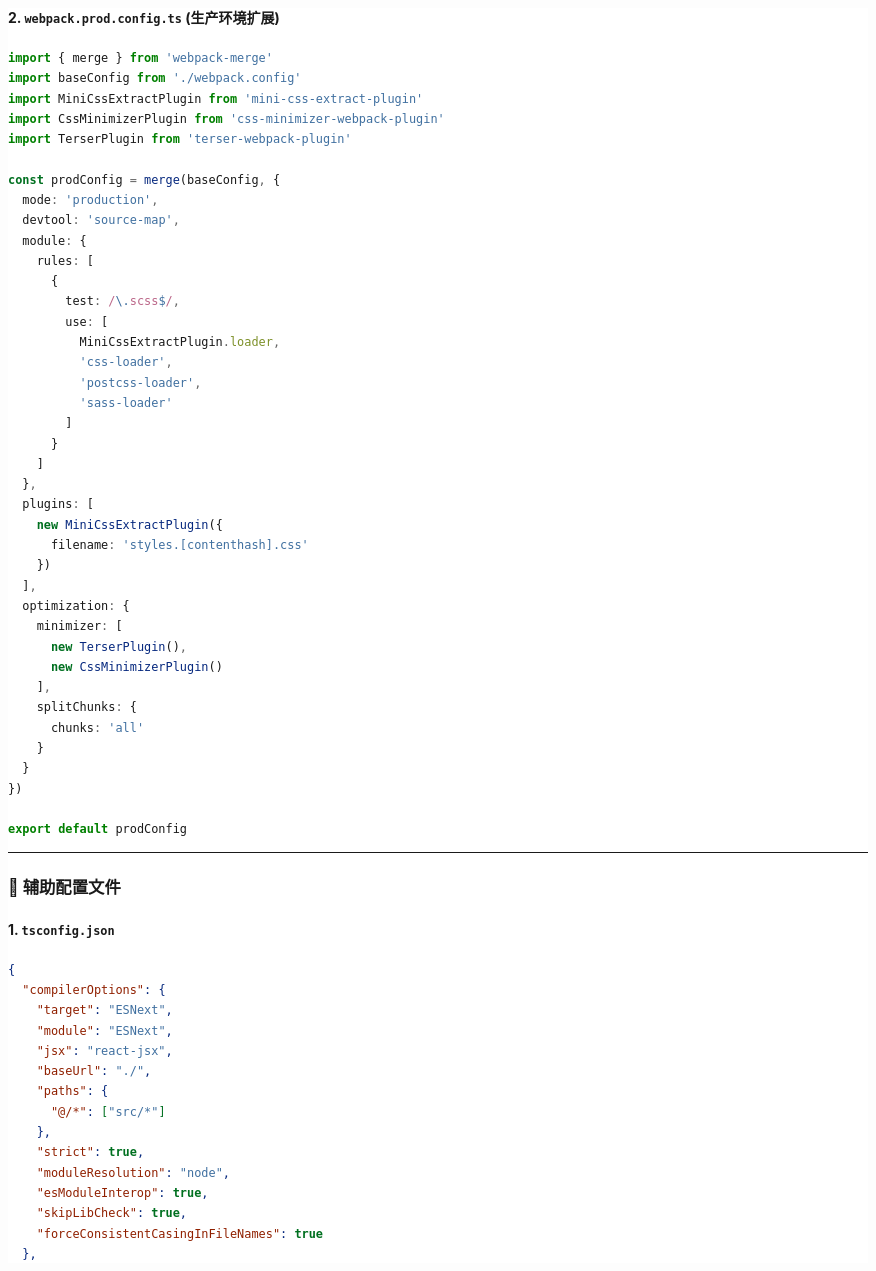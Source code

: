 #### 2. `webpack.prod.config.ts` (生产环境扩展)
```typescript
import { merge } from 'webpack-merge'
import baseConfig from './webpack.config'
import MiniCssExtractPlugin from 'mini-css-extract-plugin'
import CssMinimizerPlugin from 'css-minimizer-webpack-plugin'
import TerserPlugin from 'terser-webpack-plugin'

const prodConfig = merge(baseConfig, {
  mode: 'production',
  devtool: 'source-map',
  module: {
    rules: [
      {
        test: /\.scss$/,
        use: [
          MiniCssExtractPlugin.loader,
          'css-loader',
          'postcss-loader',
          'sass-loader'
        ]
      }
    ]
  },
  plugins: [
    new MiniCssExtractPlugin({
      filename: 'styles.[contenthash].css'
    })
  ],
  optimization: {
    minimizer: [
      new TerserPlugin(),
      new CssMinimizerPlugin()
    ],
    splitChunks: {
      chunks: 'all'
    }
  }
})

export default prodConfig
```

---

### 🔧 **辅助配置文件**
#### 1. `tsconfig.json`
```json
{
  "compilerOptions": {
    "target": "ESNext",
    "module": "ESNext",
    "jsx": "react-jsx",
    "baseUrl": "./",
    "paths": {
      "@/*": ["src/*"]
    },
    "strict": true,
    "moduleResolution": "node",
    "esModuleInterop": true,
    "skipLibCheck": true,
    "forceConsistentCasingInFileNames": true
  },
```